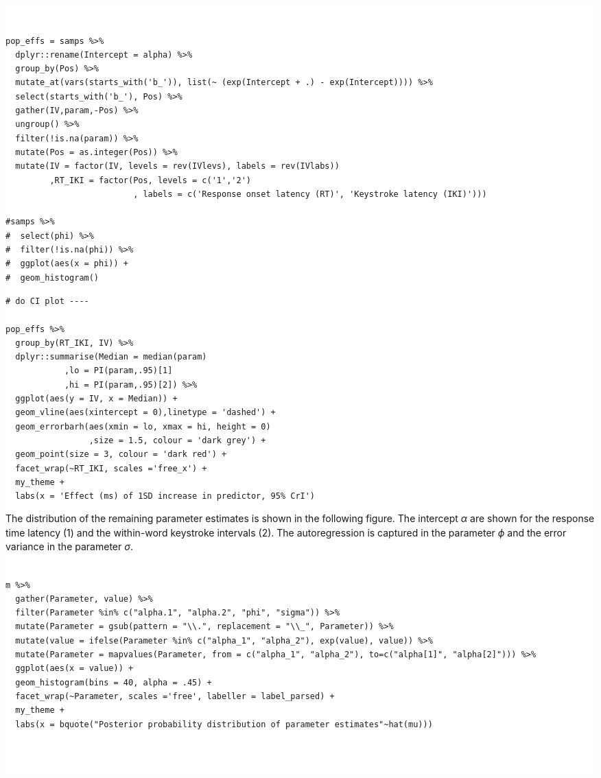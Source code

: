 ```{r}


pop_effs = samps %>%
  dplyr::rename(Intercept = alpha) %>%
  group_by(Pos) %>%
  mutate_at(vars(starts_with('b_')), list(~ (exp(Intercept + .) - exp(Intercept)))) %>%
  select(starts_with('b_'), Pos) %>%
  gather(IV,param,-Pos) %>% 
  ungroup() %>%
  filter(!is.na(param)) %>%
  mutate(Pos = as.integer(Pos)) %>%
  mutate(IV = factor(IV, levels = rev(IVlevs), labels = rev(IVlabs))
         ,RT_IKI = factor(Pos, levels = c('1','2')
                          , labels = c('Response onset latency (RT)', 'Keystroke latency (IKI)')))

#samps %>%
#  select(phi) %>%
#  filter(!is.na(phi)) %>%
#  ggplot(aes(x = phi)) +
#  geom_histogram()
```


```{r, fig.width=9, include=T}
# do CI plot ----

pop_effs %>% 
  group_by(RT_IKI, IV) %>% 
  dplyr::summarise(Median = median(param)
            ,lo = PI(param,.95)[1]
            ,hi = PI(param,.95)[2]) %>% 
  ggplot(aes(y = IV, x = Median)) +
  geom_vline(aes(xintercept = 0),linetype = 'dashed') +
  geom_errorbarh(aes(xmin = lo, xmax = hi, height = 0)
                 ,size = 1.5, colour = 'dark grey') +
  geom_point(size = 3, colour = 'dark red') +
  facet_wrap(~RT_IKI, scales ='free_x') +
  my_theme +
  labs(x = 'Effect (ms) of 1SD increase in predictor, 95% CrI')
```


The distribution of the remaining parameter estimates is shown in the following figure. The intercept $\alpha$ are shown for the response time latency (1) and the within-word keystroke intervals (2). The autoregression is captured in the parameter $\phi$ and the error variance in the parameter $\sigma$.

```{r fig.width=9, include=T, warning = F}

m %>%
  gather(Parameter, value) %>%
  filter(Parameter %in% c("alpha.1", "alpha.2", "phi", "sigma")) %>%
  mutate(Parameter = gsub(pattern = "\\.", replacement = "\\_", Parameter)) %>%
  mutate(value = ifelse(Parameter %in% c("alpha_1", "alpha_2"), exp(value), value)) %>%
  mutate(Parameter = mapvalues(Parameter, from = c("alpha_1", "alpha_2"), to=c("alpha[1]", "alpha[2]"))) %>%
  ggplot(aes(x = value)) +
  geom_histogram(bins = 40, alpha = .45) +
  facet_wrap(~Parameter, scales ='free', labeller = label_parsed) +
  my_theme +
  labs(x = bquote("Posterior probability distribution of parameter estimates"~hat(mu)))
  
 


```